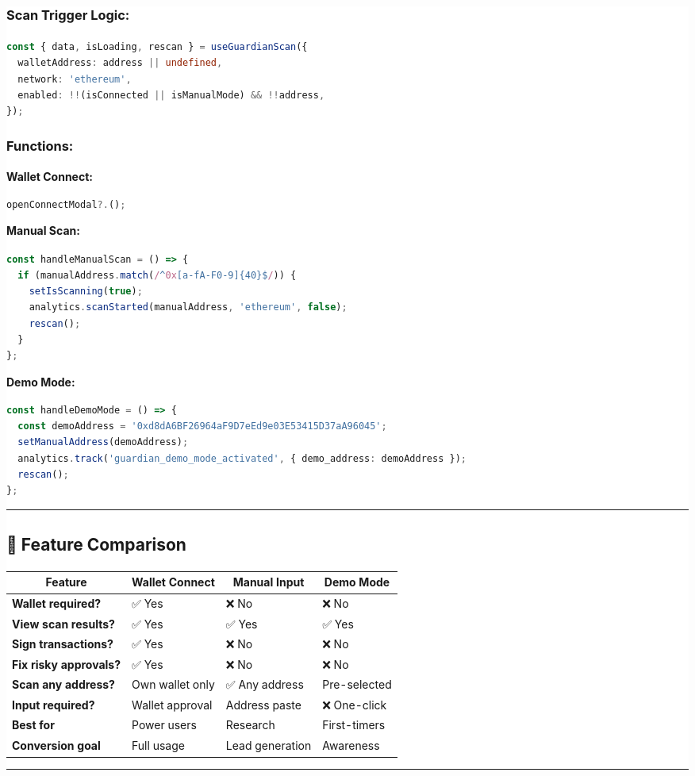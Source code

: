 ### Scan Trigger Logic:

```typescript
const { data, isLoading, rescan } = useGuardianScan({
  walletAddress: address || undefined,
  network: 'ethereum',
  enabled: !!(isConnected || isManualMode) && !!address,
});
```

### Functions:

**Wallet Connect:**
```typescript
openConnectModal?.();
```

**Manual Scan:**
```typescript
const handleManualScan = () => {
  if (manualAddress.match(/^0x[a-fA-F0-9]{40}$/)) {
    setIsScanning(true);
    analytics.scanStarted(manualAddress, 'ethereum', false);
    rescan();
  }
};
```

**Demo Mode:**
```typescript
const handleDemoMode = () => {
  const demoAddress = '0xd8dA6BF26964aF9D7eEd9e03E53415D37aA96045';
  setManualAddress(demoAddress);
  analytics.track('guardian_demo_mode_activated', { demo_address: demoAddress });
  rescan();
};
```

---

## 🎯 **Feature Comparison**

| Feature | Wallet Connect | Manual Input | Demo Mode |
|---------|----------------|--------------|-----------|
| **Wallet required?** | ✅ Yes | ❌ No | ❌ No |
| **View scan results?** | ✅ Yes | ✅ Yes | ✅ Yes |
| **Sign transactions?** | ✅ Yes | ❌ No | ❌ No |
| **Fix risky approvals?** | ✅ Yes | ❌ No | ❌ No |
| **Scan any address?** | Own wallet only | ✅ Any address | Pre-selected |
| **Input required?** | Wallet approval | Address paste | ❌ One-click |
| **Best for** | Power users | Research | First-timers |
| **Conversion goal** | Full usage | Lead generation | Awareness |

---